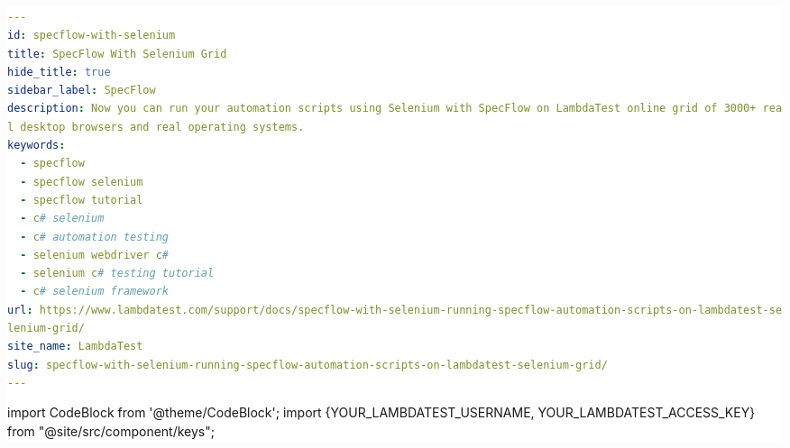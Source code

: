 ```yaml
---
id: specflow-with-selenium
title: SpecFlow With Selenium Grid
hide_title: true
sidebar_label: SpecFlow
description: Now you can run your automation scripts using Selenium with SpecFlow on LambdaTest online grid of 3000+ real desktop browsers and real operating systems.
keywords:
  - specflow
  - specflow selenium
  - specflow tutorial
  - c# selenium
  - c# automation testing
  - selenium webdriver c#
  - selenium c# testing tutorial
  - c# selenium framework
url: https://www.lambdatest.com/support/docs/specflow-with-selenium-running-specflow-automation-scripts-on-lambdatest-selenium-grid/
site_name: LambdaTest
slug: specflow-with-selenium-running-specflow-automation-scripts-on-lambdatest-selenium-grid/
---
```


import CodeBlock from '@theme/CodeBlock';
import {YOUR_LAMBDATEST_USERNAME, YOUR_LAMBDATEST_ACCESS_KEY} from "@site/src/component/keys";

<script type="application/ld+json"
      dangerouslySetInnerHTML={{ __html: JSON.stringify({
       "@context": "https://schema.org",
        "@type": "BreadcrumbList",
        "itemListElement": [{
          "@type": "ListItem",
          "position": 1,
          "name": "LambdaTest",
          "item": "https://www.lambdatest.com/"
        },{
          "@type": "ListItem",
          "position": 2,
          "name": "Support",
          "item": "https://www.lambdatest.com/support/"
        },{
          "@type": "ListItem",
          "position": 3,
          "name": "SpecFlow Selenium: Run Automation Scripts on Online Grid Using SpecFlow Testing Framework",
          "item": "https://www.lambdatest.com/support/docs/specflow-with-selenium-running-specflow-automation-scripts-on-lambdatest-selenium-grid/"
        }]
      })
    }}
></script>
